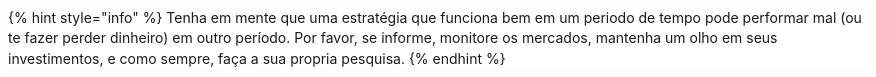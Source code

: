 {% hint style="info" %}
Tenha em mente que uma estratégia que funciona bem em um periodo de tempo pode performar mal (ou te fazer perder dinheiro) em outro período. Por favor, se informe, monitore os mercados, mantenha um olho em seus investimentos, e como sempre, faça a sua propria pesquisa.
{% endhint %}
